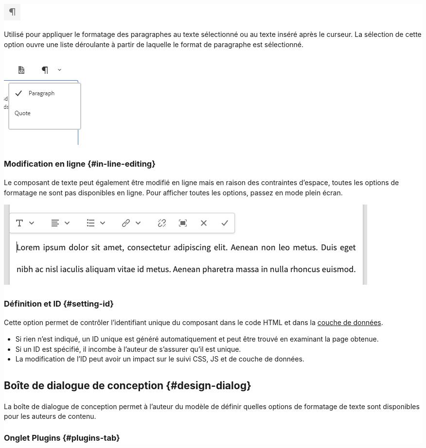 ![Icône Format de paragraphe](/help/assets/text-paragraph.png)

Utilisé pour appliquer le formatage des paragraphes au texte sélectionné ou au texte inséré après le curseur. La sélection de cette option ouvre une liste déroulante à partir de laquelle le format de paragraphe est sélectionné.

![Exemple de format de paragraphe](/help/assets/text-paragraph-example.png)

### Modification en ligne {#in-line-editing}

Le composant de texte peut également être modifié en ligne mais en raison des contraintes d’espace, toutes les options de formatage ne sont pas disponibles en ligne. Pour afficher toutes les options, passez en mode plein écran.

![Exemple de modification en ligne](/help/assets/text-edit-inline-example.png)

### Définition et ID {#setting-id}

Cette option permet de contrôler l’identifiant unique du composant dans le code HTML et dans la [couche de données](/help/developing/data-layer/overview.md).

* Si rien n’est indiqué, un ID unique est généré automatiquement et peut être trouvé en examinant la page obtenue.
* Si un ID est spécifié, il incombe à l’auteur de s’assurer qu’il est unique.
* La modification de l’ID peut avoir un impact sur le suivi CSS, JS et de couche de données.

## Boîte de dialogue de conception {#design-dialog}

La boîte de dialogue de conception permet à l’auteur du modèle de définir quelles options de formatage de texte sont disponibles pour les auteurs de contenu.

### Onglet Plugins {#plugins-tab}
